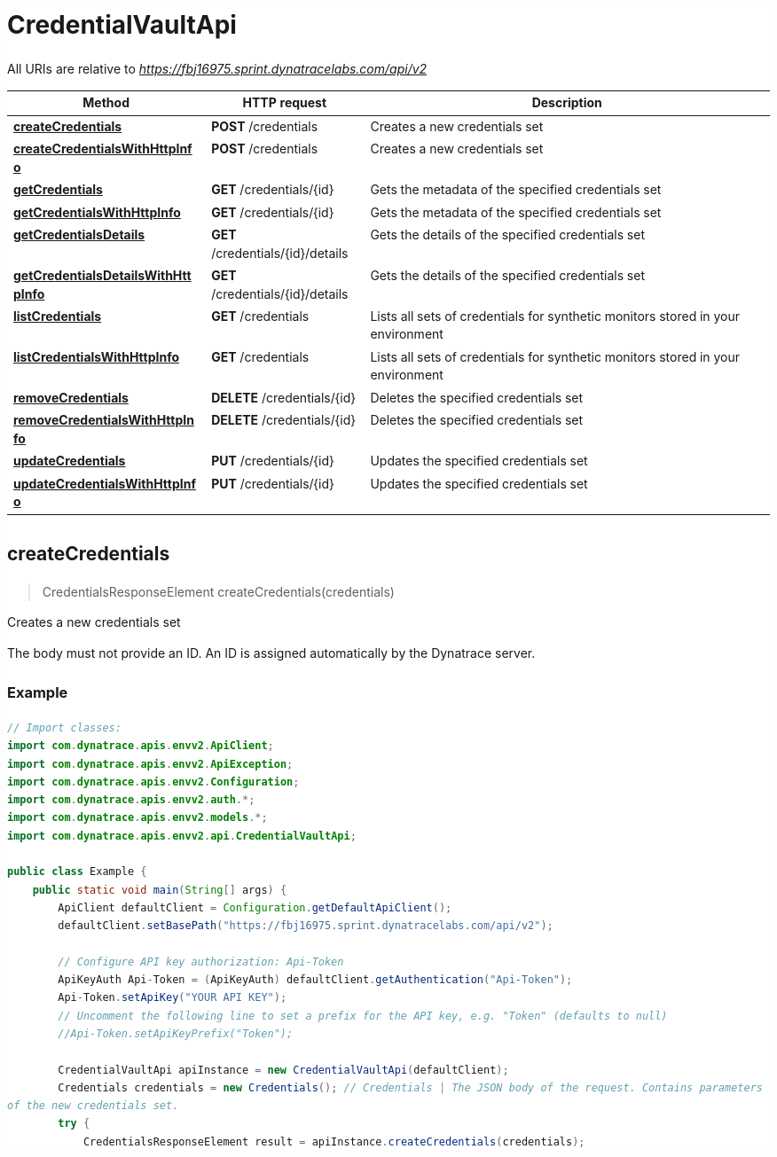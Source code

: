 # CredentialVaultApi

All URIs are relative to *https://fbj16975.sprint.dynatracelabs.com/api/v2*

| Method | HTTP request | Description |
|------------- | ------------- | -------------|
| [**createCredentials**](CredentialVaultApi.md#createCredentials) | **POST** /credentials | Creates a new credentials set |
| [**createCredentialsWithHttpInfo**](CredentialVaultApi.md#createCredentialsWithHttpInfo) | **POST** /credentials | Creates a new credentials set |
| [**getCredentials**](CredentialVaultApi.md#getCredentials) | **GET** /credentials/{id} | Gets the metadata of the specified credentials set |
| [**getCredentialsWithHttpInfo**](CredentialVaultApi.md#getCredentialsWithHttpInfo) | **GET** /credentials/{id} | Gets the metadata of the specified credentials set |
| [**getCredentialsDetails**](CredentialVaultApi.md#getCredentialsDetails) | **GET** /credentials/{id}/details | Gets the details of the specified credentials set |
| [**getCredentialsDetailsWithHttpInfo**](CredentialVaultApi.md#getCredentialsDetailsWithHttpInfo) | **GET** /credentials/{id}/details | Gets the details of the specified credentials set |
| [**listCredentials**](CredentialVaultApi.md#listCredentials) | **GET** /credentials | Lists all sets of credentials for synthetic monitors stored in your environment |
| [**listCredentialsWithHttpInfo**](CredentialVaultApi.md#listCredentialsWithHttpInfo) | **GET** /credentials | Lists all sets of credentials for synthetic monitors stored in your environment |
| [**removeCredentials**](CredentialVaultApi.md#removeCredentials) | **DELETE** /credentials/{id} | Deletes the specified credentials set |
| [**removeCredentialsWithHttpInfo**](CredentialVaultApi.md#removeCredentialsWithHttpInfo) | **DELETE** /credentials/{id} | Deletes the specified credentials set |
| [**updateCredentials**](CredentialVaultApi.md#updateCredentials) | **PUT** /credentials/{id} | Updates the specified credentials set |
| [**updateCredentialsWithHttpInfo**](CredentialVaultApi.md#updateCredentialsWithHttpInfo) | **PUT** /credentials/{id} | Updates the specified credentials set |



## createCredentials

> CredentialsResponseElement createCredentials(credentials)

Creates a new credentials set

The body must not provide an ID. An ID is assigned automatically by the Dynatrace server.

### Example

```java
// Import classes:
import com.dynatrace.apis.envv2.ApiClient;
import com.dynatrace.apis.envv2.ApiException;
import com.dynatrace.apis.envv2.Configuration;
import com.dynatrace.apis.envv2.auth.*;
import com.dynatrace.apis.envv2.models.*;
import com.dynatrace.apis.envv2.api.CredentialVaultApi;

public class Example {
    public static void main(String[] args) {
        ApiClient defaultClient = Configuration.getDefaultApiClient();
        defaultClient.setBasePath("https://fbj16975.sprint.dynatracelabs.com/api/v2");
        
        // Configure API key authorization: Api-Token
        ApiKeyAuth Api-Token = (ApiKeyAuth) defaultClient.getAuthentication("Api-Token");
        Api-Token.setApiKey("YOUR API KEY");
        // Uncomment the following line to set a prefix for the API key, e.g. "Token" (defaults to null)
        //Api-Token.setApiKeyPrefix("Token");

        CredentialVaultApi apiInstance = new CredentialVaultApi(defaultClient);
        Credentials credentials = new Credentials(); // Credentials | The JSON body of the request. Contains parameters of the new credentials set.
        try {
            CredentialsResponseElement result = apiInstance.createCredentials(credentials);
```